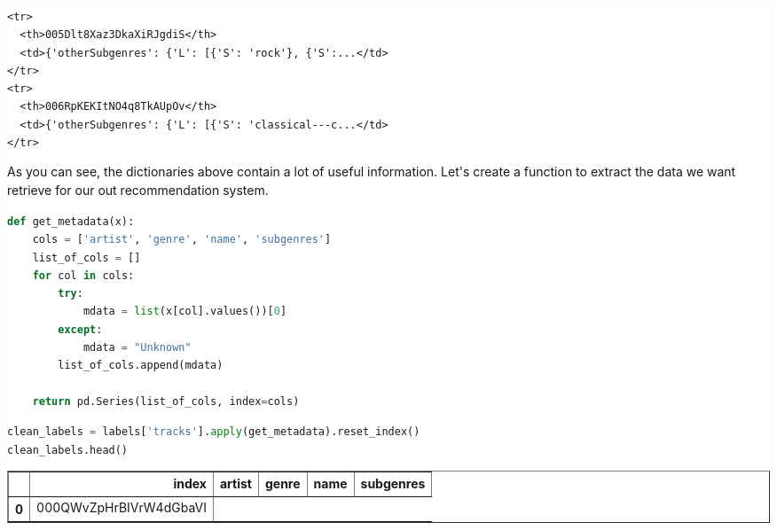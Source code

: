     <tr>
      <th>005Dlt8Xaz3DkaXiRJgdiS</th>
      <td>{'otherSubgenres': {'L': [{'S': 'rock'}, {'S':...</td>
    </tr>
    <tr>
      <th>006RpKEKItNO4q8TkAUpOv</th>
      <td>{'otherSubgenres': {'L': [{'S': 'classical---c...</td>
    </tr>
  </tbody>
</table>
</div>



As you can see, the dictionaries above contain a lot of useful information. Let's create a 
function to extract the data we want retrieve for our out recommendation system.


```python
def get_metadata(x):
    cols = ['artist', 'genre', 'name', 'subgenres']
    list_of_cols = []
    for col in cols:
        try:
            mdata = list(x[col].values())[0]
        except:
            mdata = "Unknown"
        list_of_cols.append(mdata)

    return pd.Series(list_of_cols, index=cols)
```


```python
clean_labels = labels['tracks'].apply(get_metadata).reset_index()
clean_labels.head()
```




<div>
<style scoped>
    .dataframe tbody tr th:only-of-type {
        vertical-align: middle;
    }

    .dataframe tbody tr th {
        vertical-align: top;
    }

    .dataframe thead th {
        text-align: right;
    }
</style>
<table border="1" class="dataframe">
  <thead>
    <tr style="text-align: right;">
      <th></th>
      <th>index</th>
      <th>artist</th>
      <th>genre</th>
      <th>name</th>
      <th>subgenres</th>
    </tr>
  </thead>
  <tbody>
    <tr>
      <th>0</th>
      <td>000QWvZpHrBIVrW4dGbaVI</td>